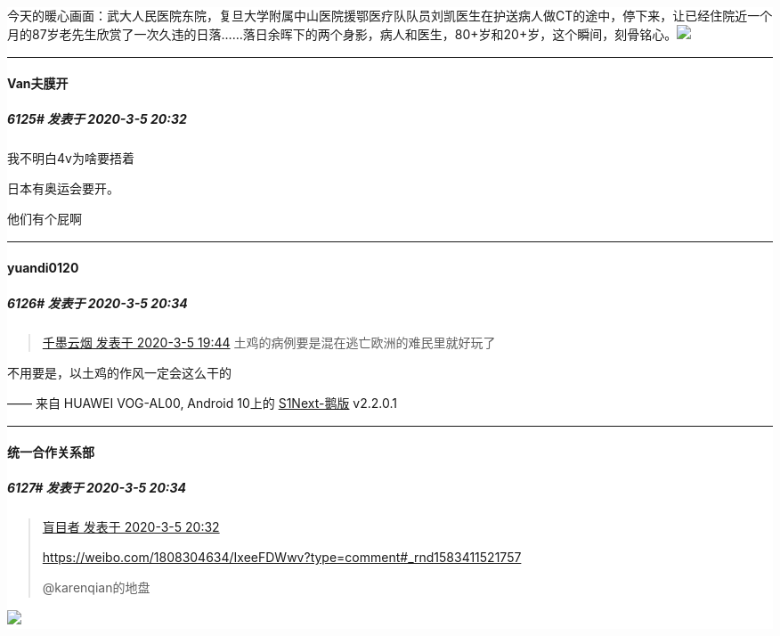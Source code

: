 今天的暖心画面：武大人民医院东院，复旦大学附属中山医院援鄂医疗队队员刘凯医生在护送病人做CT的途中，停下来，让已经住院近一个月的87岁老先生欣赏了一次久违的日落……落日余晖下的两个身影，病人和医生，80+岁和20+岁，这个瞬间，刻骨铭心。 ​​​​
<img src="https://wx1.sinaimg.cn/large/6bc889faly1gcj9ltf0pkj20o0126gzq.jpg" referrerpolicy="no-referrer">







*****

####  Van夫膜开  
##### 6125#       发表于 2020-3-5 20:32




我不明白4v为啥要捂着


日本有奥运会要开。


他们有个屁啊







*****

####  yuandi0120  
##### 6126#       发表于 2020-3-5 20:34



<blockquote><a href="httphttps://bbs.saraba1st.com/2b/forum.php?mod=redirect&amp;goto=findpost&amp;pid=46628262&amp;ptid=1916532" target="_blank">千墨云烟 发表于 2020-3-5 19:44</a>
土鸡的病例要是混在逃亡欧洲的难民里就好玩了</blockquote>
不用要是，以土鸡的作风一定会这么干的

—— 来自 HUAWEI VOG-AL00, Android 10上的 [S1Next-鹅版](https://github.com/ykrank/S1-Next/releases) v2.2.0.1







*****

####  统一合作关系部  
##### 6127#       发表于 2020-3-5 20:34



<blockquote><a href="httphttps://bbs.saraba1st.com/2b/forum.php?mod=redirect&amp;goto=findpost&amp;pid=46628776&amp;ptid=1916532" target="_blank">盲目者 发表于 2020-3-5 20:32</a>

https://weibo.com/1808304634/IxeeFDWwv?type=comment#_rnd1583411521757


@karenqian的地盘</blockquote>
<img src="http://wx1.sinaimg.cn/mw690/6bc889faly1gcj9ltf0pkj20o0126gzq.jpg" referrerpolicy="no-referrer">
